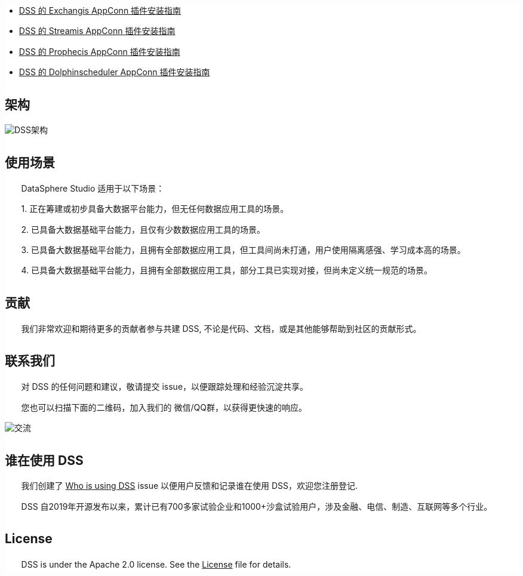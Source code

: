 - [DSS 的 Exchangis AppConn 插件安装指南](https://github.com/WeDataSphere/Exchangis/blob/master/docs/zh_CN/ch1/exchangis_appconn_deploy_cn.md)

- [DSS 的 Streamis AppConn 插件安装指南](https://github.com/WeBankFinTech/Streamis/blob/main/docs/zh_CN/0.2.0/development/StreamisAppConn%E5%AE%89%E8%A3%85%E6%96%87%E6%A1%A3.md)

- [DSS 的 Prophecis AppConn 插件安装指南](https://github.com/WeBankFinTech/Prophecis/blob/master/docs/zh_CN/Deployment_Documents/Prophecis%20Appconn%E5%AE%89%E8%A3%85%E6%96%87%E6%A1%A3.md)

- [DSS 的 Dolphinscheduler AppConn 插件安装指南](https://github.com/WeBankFinTech/DataSphereStudio-Doc/blob/main/zh_CN/%E5%AE%89%E8%A3%85%E9%83%A8%E7%BD%B2/DolphinScheduler%E6%8F%92%E4%BB%B6%E5%AE%89%E8%A3%85%E6%96%87%E6%A1%A3.md)

## 架构

![DSS架构](images/zh_CN/readme/architecture.png)


## 使用场景

 &nbsp; &nbsp; &nbsp; &nbsp;DataSphere Studio 适用于以下场景：

 &nbsp; &nbsp; &nbsp; &nbsp;1. 正在筹建或初步具备大数据平台能力，但无任何数据应用工具的场景。

 &nbsp; &nbsp; &nbsp; &nbsp;2. 已具备大数据基础平台能力，且仅有少数数据应用工具的场景。

 &nbsp; &nbsp; &nbsp; &nbsp;3. 已具备大数据基础平台能力，且拥有全部数据应用工具，但工具间尚未打通，用户使用隔离感强、学习成本高的场景。

 &nbsp; &nbsp; &nbsp; &nbsp;4. 已具备大数据基础平台能力，且拥有全部数据应用工具，部分工具已实现对接，但尚未定义统一规范的场景。


## 贡献

 &nbsp; &nbsp; &nbsp; &nbsp;我们非常欢迎和期待更多的贡献者参与共建 DSS, 不论是代码、文档，或是其他能够帮助到社区的贡献形式。

## 联系我们

 &nbsp; &nbsp; &nbsp; &nbsp;对 DSS 的任何问题和建议，敬请提交 issue，以便跟踪处理和经验沉淀共享。

 &nbsp; &nbsp; &nbsp; &nbsp;您也可以扫描下面的二维码，加入我们的 微信/QQ群，以获得更快速的响应。

![交流](images/zh_CN/readme/communication.png)

## 谁在使用 DSS

 &nbsp; &nbsp; &nbsp; &nbsp;我们创建了 [Who is using DSS](https://github.com/WeBankFinTech/DataSphereStudio/issues/1) issue 以便用户反馈和记录谁在使用 DSS，欢迎您注册登记.

 &nbsp; &nbsp; &nbsp; &nbsp;DSS 自2019年开源发布以来，累计已有700多家试验企业和1000+沙盒试验用户，涉及金融、电信、制造、互联网等多个行业。

## License

 &nbsp; &nbsp; &nbsp; &nbsp;DSS is under the Apache 2.0 license. See the [License](https://github.com/WeBankFinTech/DataSphereStudio/blob/master/LICENSE) file for details.
